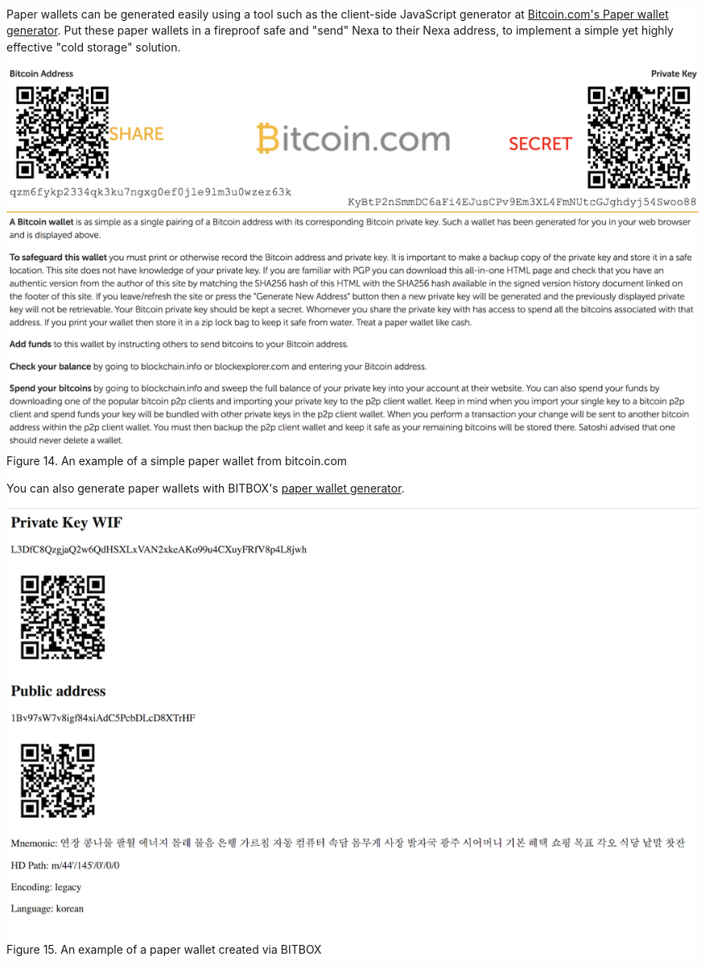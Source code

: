 Paper wallets can be generated easily using a tool such as the client-side JavaScript generator at [Bitcoin.com's Paper wallet generator](https://tools.bitcoin.com/paper-wallet). Put these paper wallets in a fireproof safe and "send" Nexa to their Nexa address, to implement a simple yet highly effective "cold storage" solution.

<spacer></spacer>
![paper wallet](/images/mastering-bitcoin-cash/msbt_04_paper_wallet.png)
<image-caption>Figure 14. An example of a simple paper wallet from bitcoin.com</image-caption>
<spacer></spacer>

You can also generate paper wallets with BITBOX's [paper wallet generator](/bitbox/docs/paper).

![bitbox paper wallet](/images/mastering-bitcoin-cash/paper.png)

<image-caption>Figure 15. An example of a paper wallet created via BITBOX</image-caption>
